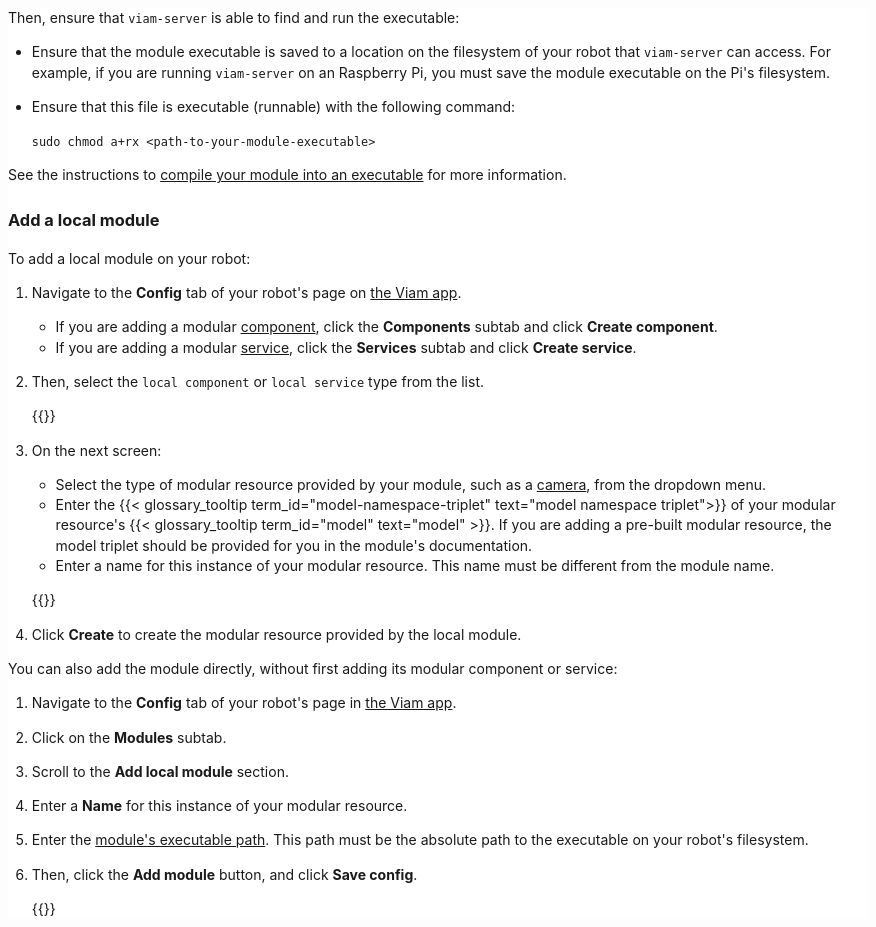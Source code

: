Then, ensure that `viam-server` is able to find and run the executable:

- Ensure that the module executable is saved to a location on the filesystem of your robot that `viam-server` can access.
  For example, if you are running `viam-server` on an Raspberry Pi, you must save the module executable on the Pi's filesystem.
- Ensure that this file is executable (runnable) with the following command:

  ```shell
  sudo chmod a+rx <path-to-your-module-executable>
  ```

See the instructions to [compile your module into an executable](/registry/create/#prepare-the-module-for-execution) for more information.

### Add a local module

To add a local module on your robot:

1. Navigate to the **Config** tab of your robot's page on [the Viam app](https://app.viam.com).

   - If you are adding a modular [component](/build/configure/components/), click the **Components** subtab and click **Create component**.
   - If you are adding a modular [service](/build/configure/services/), click the **Services** subtab and click **Create service**.

1. Then, select the `local component` or `local service` type from the list.

   {{<imgproc src="registry/configure/add-local-module-list.png" resize="300x" declaredimensions=true alt="The add a component modal showing the list of components to add with 'local component' shown at the bottom">}}

1. On the next screen:

   - Select the type of modular resource provided by your module, such as a [camera](/build/configure/components/camera/), from the dropdown menu.
   - Enter the {{< glossary_tooltip term_id="model-namespace-triplet" text="model namespace triplet">}} of your modular resource's {{< glossary_tooltip term_id="model" text="model" >}}.
     If you are adding a pre-built modular resource, the model triplet should be provided for you in the module's documentation.
   - Enter a name for this instance of your modular resource.
     This name must be different from the module name.

   {{<imgproc src="registry/configure/add-local-module-create.png" resize="400x" declaredimensions=true alt="The add a component modal showing the create a module step for an intel realsense module">}}

1. Click **Create** to create the modular resource provided by the local module.

You can also add the module directly, without first adding its modular component or service:

1. Navigate to the **Config** tab of your robot's page in [the Viam app](https://app.viam.com).
1. Click on the **Modules** subtab.
1. Scroll to the **Add local module** section.
1. Enter a **Name** for this instance of your modular resource.
1. Enter the [module's executable path](/registry/create/#prepare-the-module-for-execution).
   This path must be the absolute path to the executable on your robot's filesystem.
1. Then, click the **Add module** button, and click **Save config**.

   {{<imgproc src="registry/configure/add-local-module-csi-cam.png" resize="600x" declaredimensions=true alt="The add a local module pane with name 'my-csi-ca' and executable path '/usr/local/bin/viam-csi'">}}
